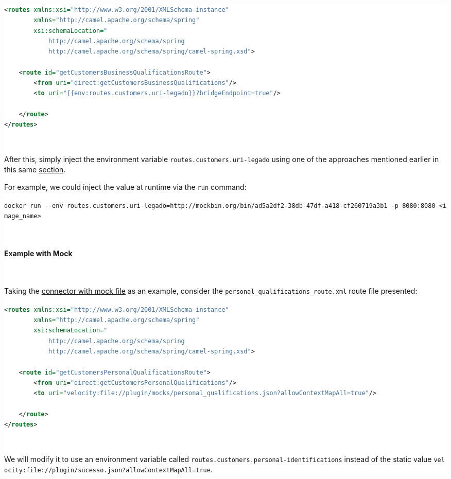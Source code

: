 ```xml
<routes xmlns:xsi="http://www.w3.org/2001/XMLSchema-instance"
        xmlns="http://camel.apache.org/schema/spring"
        xsi:schemaLocation="
            http://camel.apache.org/schema/spring
            http://camel.apache.org/schema/spring/camel-spring.xsd">

    <route id="getCustomersBusinessQualificationsRoute">
        <from uri="direct:getCustomersBusinessQualifications"/>
        <to uri="{{env:routes.customers.uri-legado}}?bridgeEndpoint=true"/>

    </route>
</routes>
```

&nbsp;

After this, simply inject the environment variable `routes.customers.uri-legado` using one of the approaches mentioned earlier in this same [section](#injecting-environment-variables).

For example, we could inject the value at runtime via the `run` command:

```shell
docker run --env routes.customers.uri-legado=http://mockbin.org/bin/ad5a2df2-38db-47df-a418-cf260719a3b1 -p 8080:8080 <image_name>
```

&nbsp;

#### Example with Mock

&nbsp;

Taking the [connector with mock file](#using-mock) as an example, consider the `personal_qualifications_route.xml` route file presented:

```xml
<routes xmlns:xsi="http://www.w3.org/2001/XMLSchema-instance"
        xmlns="http://camel.apache.org/schema/spring"
        xsi:schemaLocation="
            http://camel.apache.org/schema/spring
            http://camel.apache.org/schema/spring/camel-spring.xsd">

    <route id="getCustomersPersonalQualificationsRoute">
        <from uri="direct:getCustomersPersonalQualifications"/>
        <to uri="velocity:file://plugin/mocks/personal_qualifications.json?allowContextMapAll=true"/>

    </route>
</routes>
```

&nbsp;

We will modify it to use an environment variable called `routes.customers.personal-identifications` instead of the static value `velocity:file://plugin/sucesso.json?allowContextMapAll=true`.
